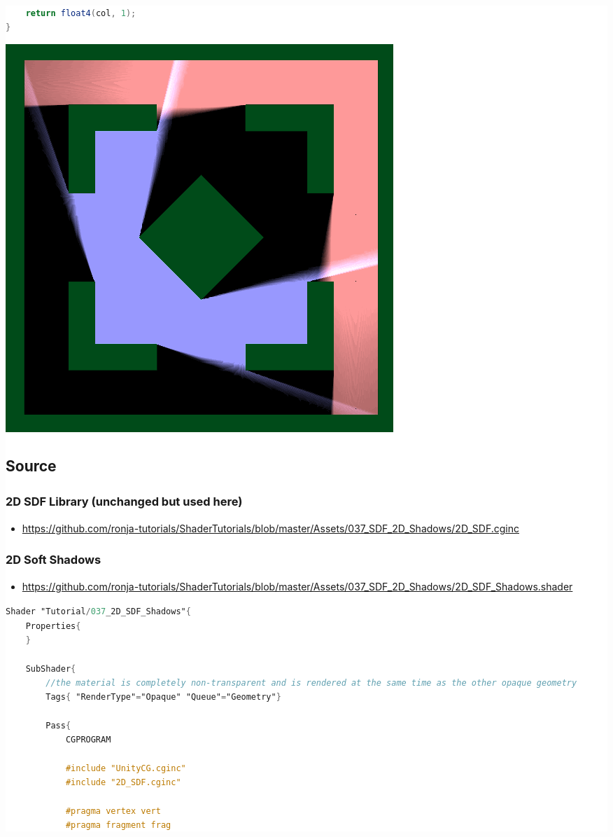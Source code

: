 ```glsl
    return float4(col, 1);
}
```

![](/assets/images/posts/037/Result.gif)

## Source

### 2D SDF Library (unchanged but used here)

- <https://github.com/ronja-tutorials/ShaderTutorials/blob/master/Assets/037_SDF_2D_Shadows/2D_SDF.cginc>

### 2D Soft Shadows

- <https://github.com/ronja-tutorials/ShaderTutorials/blob/master/Assets/037_SDF_2D_Shadows/2D_SDF_Shadows.shader>

```glsl
Shader "Tutorial/037_2D_SDF_Shadows"{
    Properties{
    }

    SubShader{
        //the material is completely non-transparent and is rendered at the same time as the other opaque geometry
        Tags{ "RenderType"="Opaque" "Queue"="Geometry"}

        Pass{
            CGPROGRAM

            #include "UnityCG.cginc"
            #include "2D_SDF.cginc"

            #pragma vertex vert
            #pragma fragment frag
```